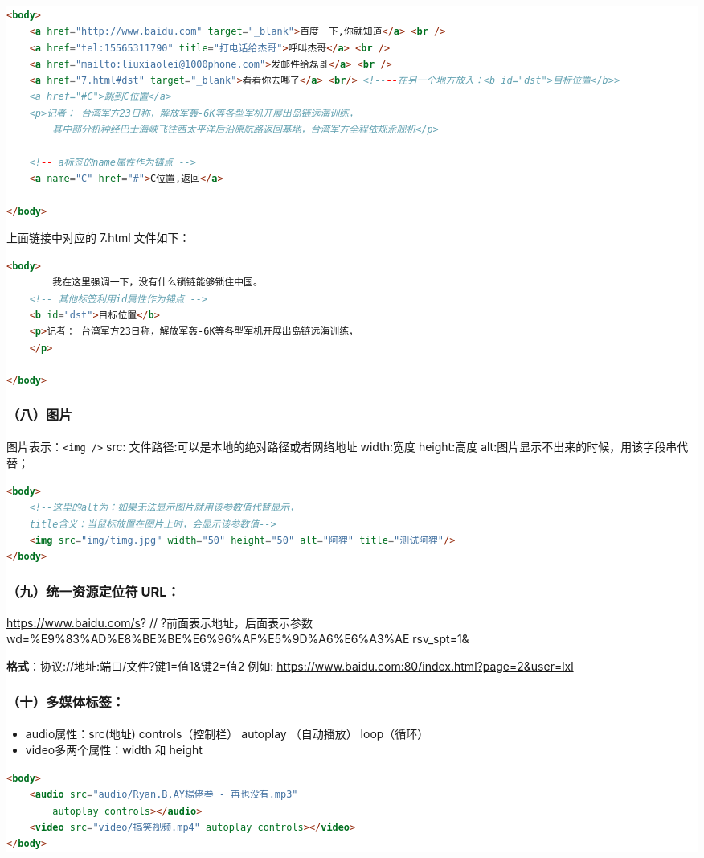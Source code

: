 ```html
<body>
	<a href="http://www.baidu.com" target="_blank">百度一下,你就知道</a> <br />
	<a href="tel:15565311790" title="打电话给杰哥">呼叫杰哥</a> <br />
	<a href="mailto:liuxiaolei@1000phone.com">发邮件给磊哥</a> <br />
	<a href="7.html#dst" target="_blank">看看你去哪了</a> <br/> <!----在另一个地方放入：<b id="dst">目标位置</b>>
	<a href="#C">跳到C位置</a>
	<p>记者： 台湾军方23日称，解放军轰-6K等各型军机开展出岛链远海训练，
		其中部分机种经巴士海峡飞往西太平洋后沿原航路返回基地，台湾军方全程依规派舰机</p>
				
	<!-- a标签的name属性作为锚点 -->
	<a name="C" href="#">C位置,返回</a>
		
</body>
```

上面链接中对应的 7.html 文件如下：
```html
<body>		
		我在这里强调一下，没有什么锁链能够锁住中国。	
	<!-- 其他标签利用id属性作为锚点 -->
	<b id="dst">目标位置</b>
	<p>记者： 台湾军方23日称，解放军轰-6K等各型军机开展出岛链远海训练，			
	</p>
	
</body>
```


### （八）图片
图片表示：`<img />`
    src: 文件路径:可以是本地的绝对路径或者网络地址
    width:宽度
    height:高度
    alt:图片显示不出来的时候，用该字段串代替；
```html
<body>
    <!--这里的alt为：如果无法显示图片就用该参数值代替显示，
    title含义：当鼠标放置在图片上时，会显示该参数值-->
	<img src="img/timg.jpg" width="50" height="50" alt="阿狸" title="测试阿狸"/>		
</body>
```


### （九）统一资源定位符 URL：

https://www.baidu.com/s? // ?前面表示地址，后面表示参数
wd=%E9%83%AD%E8%BE%BE%E6%96%AF%E5%9D%A6%E6%A3%AE
rsv_spt=1&

**格式**：协议://地址:端口/文件?键1=值1&键2=值2
例如: https://www.baidu.com:80/index.html?page=2&user=lxl
    

### （十）多媒体标签：
- audio属性：src(地址) controls（控制栏） autoplay （自动播放） loop（循环）
-  video多两个属性：width 和 height
```html
<body>
	<audio src="audio/Ryan.B,AY楊佬叁 - 再也没有.mp3" 
		autoplay controls></audio>
	<video src="video/搞笑视频.mp4" autoplay controls></video>
</body>
```
